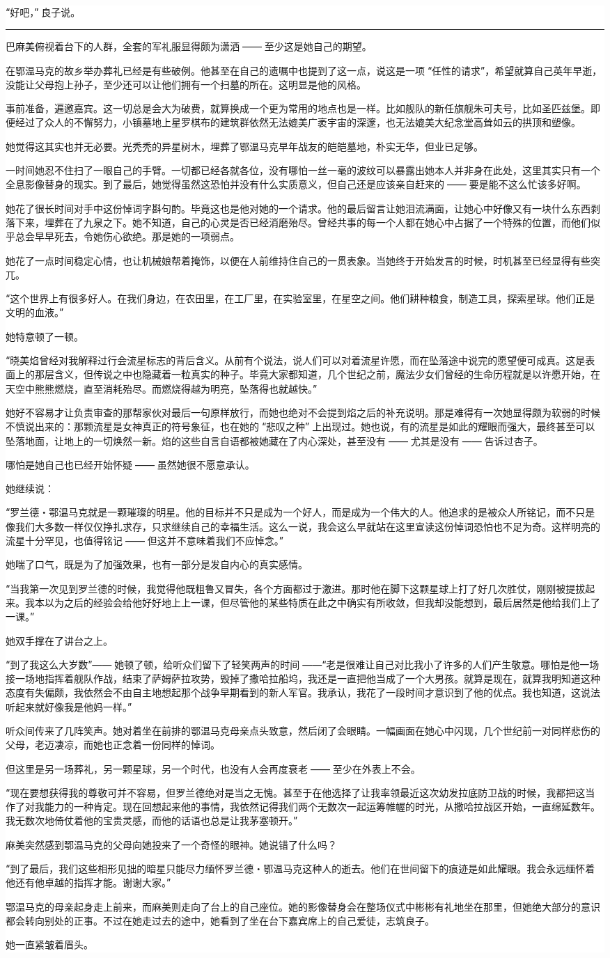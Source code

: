 “好吧，” 良子说。

---

巴麻美俯视着台下的人群，全套的军礼服显得颇为潇洒 —— 至少这是她自己的期望。

在鄂温马克的故乡举办葬礼已经是有些破例。他甚至在自己的遗嘱中也提到了这一点，说这是一项 “任性的请求”，希望就算自己英年早逝，没能让父母抱上孙子，至少还可以让他们拥有一个扫墓的所在。这明显是他的风格。

事前准备，遍邀嘉宾。这一切总是会大为破费，就算换成一个更为常用的地点也是一样。比如舰队的新任旗舰朱可夫号，比如圣匹兹堡。即便经过了众人的不懈努力，小镇墓地上星罗棋布的建筑群依然无法媲美广袤宇宙的深邃，也无法媲美大纪念堂高耸如云的拱顶和塑像。

她觉得这其实也并无必要。光秃秃的异星树木，埋葬了鄂温马克早年战友的皑皑墓地，朴实无华，但业已足够。

一时间她忍不住扫了一眼自己的手臂。一切都已经各就各位，没有哪怕一丝一毫的波纹可以暴露出她本人并非身在此处，这里其实只有一个全息影像替身的现实。到了最后，她觉得虽然这恐怕并没有什么实质意义，但自己还是应该亲自赶来的 —— 要是能不这么忙该多好啊。

她花了很长时间对手中这份悼词字斟句酌。毕竟这也是他对她的一个请求。他的最后留言让她泪流满面，让她心中好像又有一块什么东西剥落下来，埋葬在了九泉之下。她不知道，自己的心灵是否已经消磨殆尽。曾经共事的每一个人都在她心中占据了一个特殊的位置，而他们似乎总会早早死去，令她伤心欲绝。那是她的一项弱点。

她花了一点时间稳定心情，也让机械娘帮着掩饰，以便在人前维持住自己的一贯表象。当她终于开始发言的时候，时机甚至已经显得有些突兀。

“这个世界上有很多好人。在我们身边，在农田里，在工厂里，在实验室里，在星空之间。他们耕种粮食，制造工具，探索星球。他们正是文明的血液。”

她特意顿了一顿。

“晓美焰曾经对我解释过行会流星标志的背后含义。从前有个说法，说人们可以对着流星许愿，而在坠落途中说完的愿望便可成真。这是表面上的那层含义，但传说之中也隐藏着一粒真实的种子。毕竟大家都知道，几个世纪之前，魔法少女们曾经的生命历程就是以许愿开始，在天空中熊熊燃烧，直至消耗殆尽。而燃烧得越为明亮，坠落得也就越快。”

她好不容易才让负责审查的那帮家伙对最后一句原样放行，而她也绝对不会提到焰之后的补充说明。那是难得有一次她显得颇为软弱的时候不慎说出来的：那颗流星是女神真正的符号象征，也在她的 “悲叹之种” 上出现过。她也说，有的流星是如此的耀眼而强大，最终甚至可以坠落地面，让地上的一切焕然一新。焰的这些自言自语都被她藏在了内心深处，甚至没有 —— 尤其是没有 —— 告诉过杏子。

哪怕是她自己也已经开始怀疑 —— 虽然她很不愿意承认。

她继续说：

“罗兰德・鄂温马克就是一颗璀璨的明星。他的目标并不只是成为一个好人，而是成为一个伟大的人。他追求的是被众人所铭记，而不只是像我们大多数一样仅仅挣扎求存，只求继续自己的幸福生活。这么一说，我会这么早就站在这里宣读这份悼词恐怕也不足为奇。这样明亮的流星十分罕见，也值得铭记 —— 但这并不意味着我们不应悼念。”

她喘了口气，既是为了加强效果，也有一部分是发自内心的真实感情。

“当我第一次见到罗兰德的时候，我觉得他既粗鲁又冒失，各个方面都过于激进。那时他在脚下这颗星球上打了好几次胜仗，刚刚被提拔起来。我本以为之后的经验会给他好好地上上一课，但尽管他的某些特质在此之中确实有所收敛，但我却没能想到，最后居然是他给我们上了一课。”

她双手撑在了讲台之上。

“到了我这么大岁数”—— 她顿了顿，给听众们留下了轻笑两声的时间 ——“老是很难让自己对比我小了许多的人们产生敬意。哪怕是他一场接一场地指挥着舰队作战，结束了萨姆萨拉攻势，毁掉了撒哈拉船坞，我还是一直把他当成了一个大男孩。就算是现在，就算我明知道这种态度有失偏颇，我依然会不由自主地想起那个战争早期看到的新人军官。我承认，我花了一段时间才意识到了他的优点。我也知道，这说法听起来就好像我是他妈一样。”

听众间传来了几阵笑声。她对着坐在前排的鄂温马克母亲点头致意，然后闭了会眼睛。一幅画面在她心中闪现，几个世纪前一对同样悲伤的父母，老迈凄凉，而她也正念着一份同样的悼词。

但这里是另一场葬礼，另一颗星球，另一个时代，也没有人会再度衰老 —— 至少在外表上不会。

“现在要想获得我的尊敬可并不容易，但罗兰德绝对是当之无愧。甚至于在他选择了让我率领最近这次幼发拉底防卫战的时候，我都把这当作了对我能力的一种肯定。现在回想起来他的事情，我依然记得我们两个无数次一起运筹帷幄的时光，从撒哈拉战区开始，一直绵延数年。我无数次地倚仗着他的宝贵灵感，而他的话语也总是让我茅塞顿开。”

麻美突然感到鄂温马克的父母向她投来了一个奇怪的眼神。她说错了什么吗？

“到了最后，我们这些相形见拙的暗星只能尽力缅怀罗兰德・鄂温马克这种人的逝去。他们在世间留下的痕迹是如此耀眼。我会永远缅怀着他还有他卓越的指挥才能。谢谢大家。”

鄂温马克的母亲起身走上前来，而麻美则走向了台上的自己座位。她的影像替身会在整场仪式中彬彬有礼地坐在那里，但她绝大部分的意识都会转向别处的正事。不过在她走过去的途中，她看到了坐在台下嘉宾席上的自己爱徒，志筑良子。

她一直紧皱着眉头。
